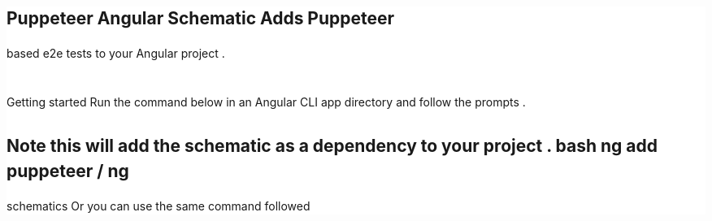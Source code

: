 #
Puppeteer
Angular
Schematic
Adds
Puppeteer
-
based
e2e
tests
to
your
Angular
project
.
#
#
Getting
started
Run
the
command
below
in
an
Angular
CLI
app
directory
and
follow
the
prompts
.
>
Note
this
will
add
the
schematic
as
a
dependency
to
your
project
.
bash
ng
add
puppeteer
/
ng
-
schematics
Or
you
can
use
the
same
command
followed